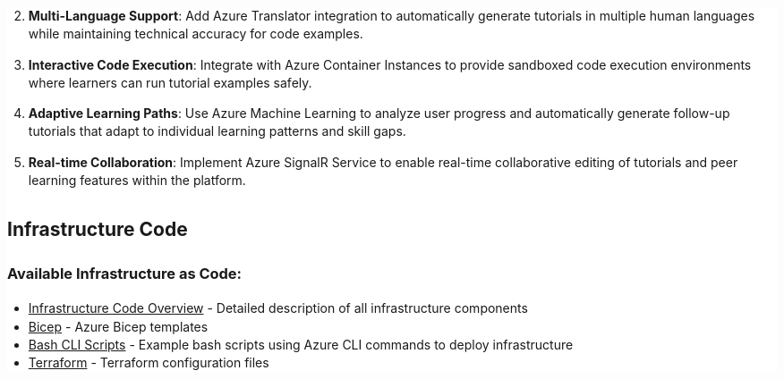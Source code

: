 2. **Multi-Language Support**: Add Azure Translator integration to automatically generate tutorials in multiple human languages while maintaining technical accuracy for code examples.

3. **Interactive Code Execution**: Integrate with Azure Container Instances to provide sandboxed code execution environments where learners can run tutorial examples safely.

4. **Adaptive Learning Paths**: Use Azure Machine Learning to analyze user progress and automatically generate follow-up tutorials that adapt to individual learning patterns and skill gaps.

5. **Real-time Collaboration**: Implement Azure SignalR Service to enable real-time collaborative editing of tutorials and peer learning features within the platform.

## Infrastructure Code

### Available Infrastructure as Code:

- [Infrastructure Code Overview](code/README.md) - Detailed description of all infrastructure components
- [Bicep](code/bicep/) - Azure Bicep templates
- [Bash CLI Scripts](code/scripts/) - Example bash scripts using Azure CLI commands to deploy infrastructure
- [Terraform](code/terraform/) - Terraform configuration files